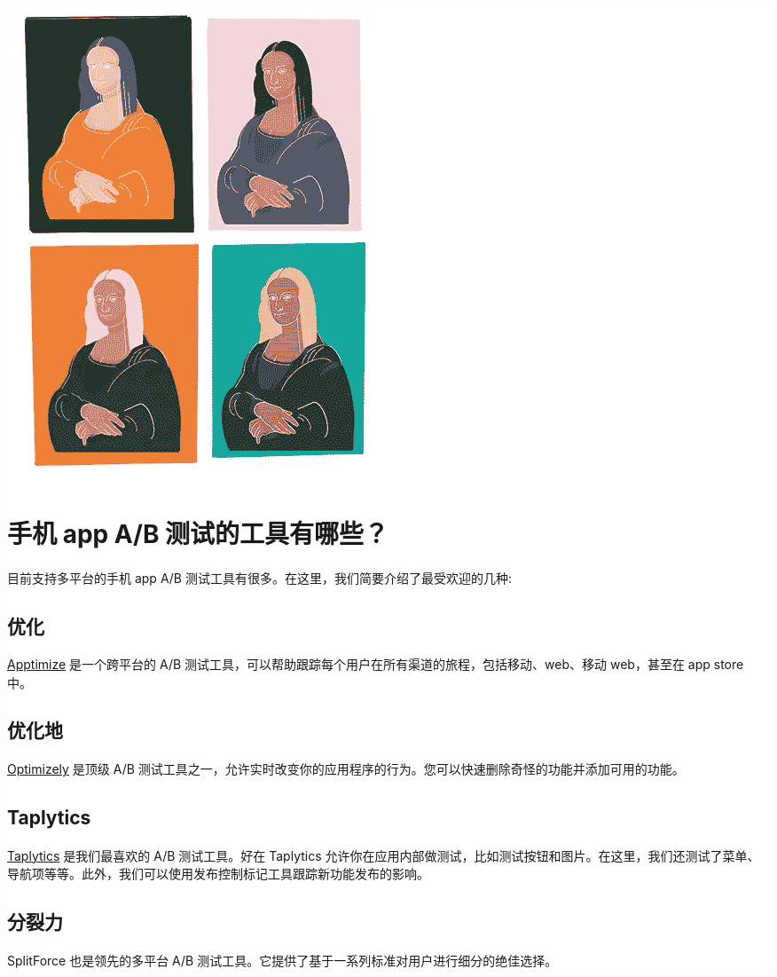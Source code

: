 ![](img/84e2e65f512fa8b68023b6e3e7155e19.png)

# 手机 app A/B 测试的工具有哪些？

目前支持多平台的手机 app A/B 测试工具有很多。在这里，我们简要介绍了最受欢迎的几种:

## 优化

[Apptimize](https://apptimize.com) 是一个跨平台的 A/B 测试工具，可以帮助跟踪每个用户在所有渠道的旅程，包括移动、web、移动 web，甚至在 app store 中。

## 优化地

[Optimizely](https://www.optimizely.com) 是顶级 A/B 测试工具之一，允许实时改变你的应用程序的行为。您可以快速删除奇怪的功能并添加可用的功能。

## Taplytics

[Taplytics](https://taplytics.com) 是我们最喜欢的 A/B 测试工具。好在 Taplytics 允许你在应用内部做测试，比如测试按钮和图片。在这里，我们还测试了菜单、导航项等等。此外，我们可以使用发布控制标记工具跟踪新功能发布的影响。

## 分裂力

SplitForce 也是领先的多平台 A/B 测试工具。它提供了基于一系列标准对用户进行细分的绝佳选择。
